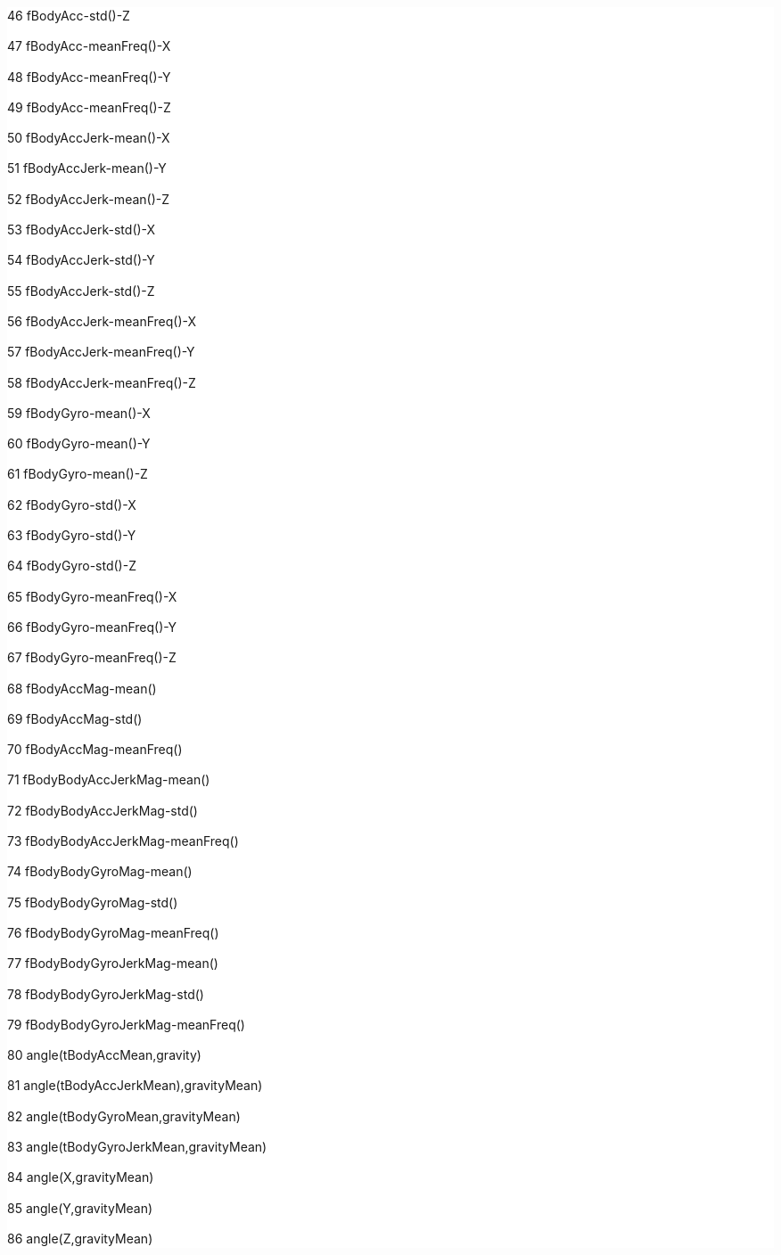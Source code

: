 46   fBodyAcc-std()-Z

47   fBodyAcc-meanFreq()-X

48   fBodyAcc-meanFreq()-Y

49   fBodyAcc-meanFreq()-Z

50   fBodyAccJerk-mean()-X

51   fBodyAccJerk-mean()-Y

52   fBodyAccJerk-mean()-Z

53   fBodyAccJerk-std()-X

54   fBodyAccJerk-std()-Y

55   fBodyAccJerk-std()-Z

56   fBodyAccJerk-meanFreq()-X

57   fBodyAccJerk-meanFreq()-Y

58   fBodyAccJerk-meanFreq()-Z

59   fBodyGyro-mean()-X

60   fBodyGyro-mean()-Y

61   fBodyGyro-mean()-Z

62   fBodyGyro-std()-X

63   fBodyGyro-std()-Y

64   fBodyGyro-std()-Z

65   fBodyGyro-meanFreq()-X

66   fBodyGyro-meanFreq()-Y

67   fBodyGyro-meanFreq()-Z

68   fBodyAccMag-mean()

69   fBodyAccMag-std()

70   fBodyAccMag-meanFreq()

71   fBodyBodyAccJerkMag-mean()

72   fBodyBodyAccJerkMag-std()

73   fBodyBodyAccJerkMag-meanFreq()

74   fBodyBodyGyroMag-mean()

75   fBodyBodyGyroMag-std()

76   fBodyBodyGyroMag-meanFreq()

77   fBodyBodyGyroJerkMag-mean()

78   fBodyBodyGyroJerkMag-std()

79   fBodyBodyGyroJerkMag-meanFreq()

80   angle(tBodyAccMean,gravity)

81   angle(tBodyAccJerkMean),gravityMean)

82   angle(tBodyGyroMean,gravityMean)

83   angle(tBodyGyroJerkMean,gravityMean)

84   angle(X,gravityMean)

85   angle(Y,gravityMean)

86 angle(Z,gravityMean)
